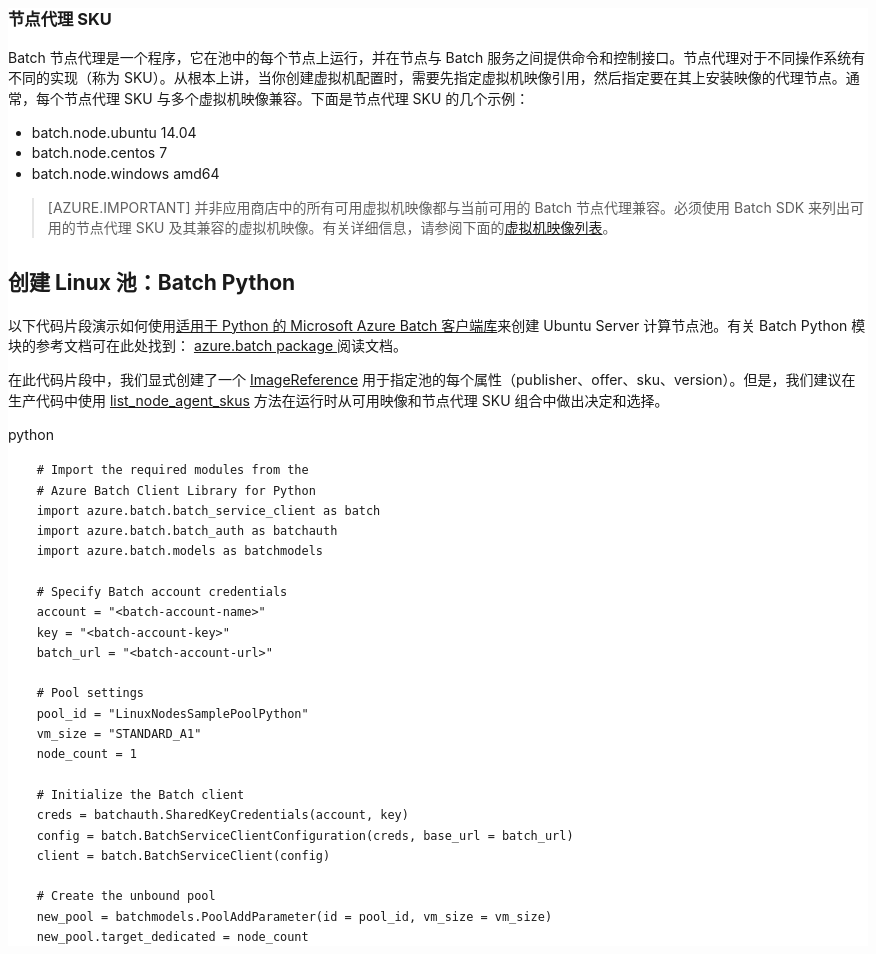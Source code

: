 ### 节点代理 SKU

Batch 节点代理是一个程序，它在池中的每个节点上运行，并在节点与 Batch 服务之间提供命令和控制接口。节点代理对于不同操作系统有不同的实现（称为 SKU）。从根本上讲，当你创建虚拟机配置时，需要先指定虚拟机映像引用，然后指定要在其上安装映像的代理节点。通常，每个节点代理 SKU 与多个虚拟机映像兼容。下面是节点代理 SKU 的几个示例：

* batch.node.ubuntu 14.04
* batch.node.centos 7
* batch.node.windows amd64

> [AZURE.IMPORTANT] 并非应用商店中的所有可用虚拟机映像都与当前可用的 Batch 节点代理兼容。必须使用 Batch SDK 来列出可用的节点代理 SKU 及其兼容的虚拟机映像。有关详细信息，请参阅下面的[虚拟机映像列表](#list-of-virtual-machine-images)。

## 创建 Linux 池：Batch Python

以下代码片段演示如何使用[适用于 Python 的 Microsoft Azure Batch 客户端库][py_batch_package]来创建 Ubuntu Server 计算节点池。有关 Batch Python 模块的参考文档可在此处找到： [azure.batch package ][py_batch_docs] 阅读文档。

在此代码片段中，我们显式创建了一个 [ImageReference][py_imagereference] 用于指定池的每个属性（publisher、offer、sku、version）。但是，我们建议在生产代码中使用 [list\_node\_agent\_skus][py_list_skus] 方法在运行时从可用映像和节点代理 SKU 组合中做出决定和选择。

python

		# Import the required modules from the
		# Azure Batch Client Library for Python
		import azure.batch.batch_service_client as batch
		import azure.batch.batch_auth as batchauth
		import azure.batch.models as batchmodels
		
		# Specify Batch account credentials
		account = "<batch-account-name>"
		key = "<batch-account-key>"
		batch_url = "<batch-account-url>"
		
		# Pool settings
		pool_id = "LinuxNodesSamplePoolPython"
		vm_size = "STANDARD_A1"
		node_count = 1
		
		# Initialize the Batch client
		creds = batchauth.SharedKeyCredentials(account, key)
		config = batch.BatchServiceClientConfiguration(creds, base_url = batch_url)
		client = batch.BatchServiceClient(config)
		
		# Create the unbound pool
		new_pool = batchmodels.PoolAddParameter(id = pool_id, vm_size = vm_size)
		new_pool.target_dedicated = node_count
		

[api_net]: http://msdn.microsoft.com/library/azure/mt348682.aspx
[api_net_mgmt]: https://msdn.microsoft.com/library/azure/mt463120.aspx
[api_rest]: http://msdn.microsoft.com/library/azure/dn820158.aspx
[cloud_services_pricing]: https://azure.microsoft.com/pricing/details/cloud-services/
[forum]: https://social.msdn.microsoft.com/forums/azure/zh-cn/home?forum=azurebatch
[github_py_readme]: https://github.com/Azure/azure-batch-samples/blob/master/Python/Batch/README.md
[github_samples]: https://github.com/Azure/azure-batch-samples
[github_samples_py]: https://github.com/Azure/azure-batch-samples/tree/master/Python/Batch
[github_samples_pyclient]: https://github.com/Azure/azure-batch-samples/blob/master/Python/Batch/article_samples/python_tutorial_client.py
[portal]: https://portal.azure.cn
[net_cloudpool]: https://msdn.microsoft.com/library/azure/microsoft.azure.batch.cloudpool.aspx
[net_computenodeuser]: https://msdn.microsoft.com/library/azure/microsoft.azure.batch.computenodeuser.aspx
[net_imagereference]: https://msdn.microsoft.com/library/azure/microsoft.azure.batch.imagereference.aspx
[net_list_skus]: https://msdn.microsoft.com/library/azure/microsoft.azure.batch.pooloperations.listnodeagentskus.aspx
[net_pool_ops]: https://msdn.microsoft.com/library/azure/microsoft.azure.batch.pooloperations.aspx
[net_ssh_key]: https://msdn.microsoft.com/library/azure/microsoft.azure.batch.computenodeuser.sshpublickey.aspx
[nuget_batch_net]: https://www.nuget.org/packages/Azure.Batch/
[rest_add_pool]: https://msdn.microsoft.com/library/azure/dn820174.aspx
[py_account_ops]: http://azure-sdk-for-python.readthedocs.org/en/dev/ref/azure.batch.operations.html#azure.batch.operations.AccountOperations
[py_azure_sdk]: https://pypi.python.org/pypi/azure
[py_batch_docs]: http://azure-sdk-for-python.readthedocs.org/en/dev/ref/azure.batch.html
[py_batch_package]: https://pypi.python.org/pypi/azure-batch
[py_computenodeuser]: http://azure-sdk-for-python.readthedocs.org/en/dev/ref/azure.batch.models.html#azure.batch.models.ComputeNodeUser
[py_imagereference]: http://azure-sdk-for-python.readthedocs.org/en/dev/ref/azure.batch.models.html#azure.batch.models.ImageReference
[py_list_skus]: http://azure-sdk-for-python.readthedocs.org/en/dev/ref/azure.batch.operations.html#azure.batch.operations.AccountOperations.list_node_agent_skus
[vm_marketplace]: https://azure.microsoft.com/marketplace/virtual-machines/
[vm_pricing]: /home/features/virtual-machines/pricing/
[1]: ./media/batch-application-packages/app_pkg_01.png "应用程序包统括示意图"